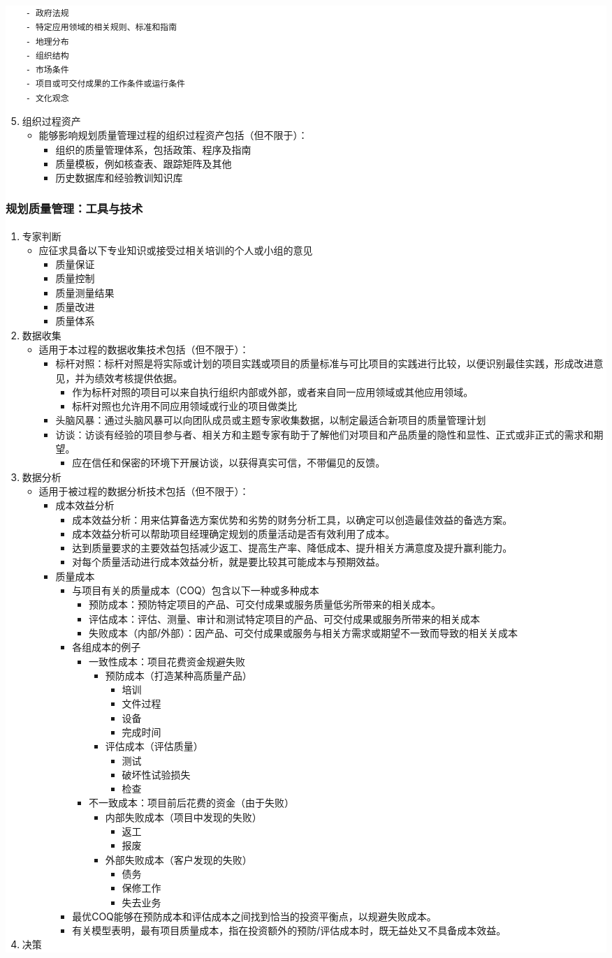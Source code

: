 		- 政府法规
		- 特定应用领域的相关规则、标准和指南
		- 地理分布
		- 组织结构
		- 市场条件
		- 项目或可交付成果的工作条件或运行条件
		- 文化观念
5. 组织过程资产
	- 能够影响规划质量管理过程的组织过程资产包括（但不限于）：
		- 组织的质量管理体系，包括政策、程序及指南
		- 质量模板，例如核查表、跟踪矩阵及其他
		- 历史数据库和经验教训知识库

### 规划质量管理：工具与技术

1. 专家判断
	- 应征求具备以下专业知识或接受过相关培训的个人或小组的意见
		- 质量保证
		- 质量控制
		- 质量测量结果
		- 质量改进
		- 质量体系
2. 数据收集
	- 适用于本过程的数据收集技术包括（但不限于）：
		- 标杆对照：标杆对照是将实际或计划的项目实践或项目的质量标准与可比项目的实践进行比较，以便识别最佳实践，形成改进意见，并为绩效考核提供依据。
			- 作为标杆对照的项目可以来自执行组织内部或外部，或者来自同一应用领域或其他应用领域。
			- 标杆对照也允许用不同应用领域或行业的项目做类比
		- 头脑风暴：通过头脑风暴可以向团队成员或主题专家收集数据，以制定最适合新项目的质量管理计划
		- 访谈：访谈有经验的项目参与者、相关方和主题专家有助于了解他们对项目和产品质量的隐性和显性、正式或非正式的需求和期望。
			- 应在信任和保密的环境下开展访谈，以获得真实可信，不带偏见的反馈。
3. 数据分析
	- 适用于被过程的数据分析技术包括（但不限于）：
		- 成本效益分析
			- 成本效益分析：用来估算备选方案优势和劣势的财务分析工具，以确定可以创造最佳效益的备选方案。
			- 成本效益分析可以帮助项目经理确定规划的质量活动是否有效利用了成本。
			- 达到质量要求的主要效益包括减少返工、提高生产率、降低成本、提升相关方满意度及提升赢利能力。
			- 对每个质量活动进行成本效益分析，就是要比较其可能成本与预期效益。
		- 质量成本
			- 与项目有关的质量成本（COQ）包含以下一种或多种成本
				- 预防成本：预防特定项目的产品、可交付成果或服务质量低劣所带来的相关成本。
				- 评估成本：评估、测量、审计和测试特定项目的产品、可交付成果或服务所带来的相关成本
				- 失败成本（内部/外部）：因产品、可交付成果或服务与相关方需求或期望不一致而导致的相关关成本
			- 各组成本的例子
				- 一致性成本：项目花费资金规避失败
					- 预防成本（打造某种高质量产品）
						- 培训
						- 文件过程
						- 设备
						- 完成时间
					- 评估成本（评估质量）
						- 测试
						- 破坏性试验损失
						- 检查
				- 不一致成本：项目前后花费的资金（由于失败）
					- 内部失败成本（项目中发现的失败）
						- 返工
						- 报废
					- 外部失败成本（客户发现的失败）
						- 债务
						- 保修工作
						- 失去业务
			- 最优COQ能够在预防成本和评估成本之间找到恰当的投资平衡点，以规避失败成本。
			- 有关模型表明，最有项目质量成本，指在投资额外的预防/评估成本时，既无益处又不具备成本效益。
4. 决策